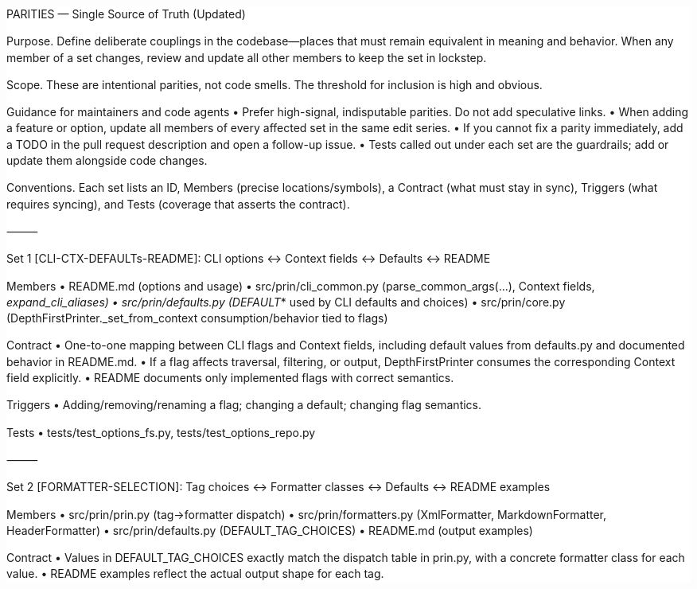 PARITIES — Single Source of Truth (Updated)

Purpose. Define deliberate couplings in the codebase—places that must remain equivalent in meaning and behavior. When any member of a set changes, review and update all other members to keep the set in lockstep.

Scope. These are intentional parities, not code smells. The threshold for inclusion is high and obvious.

Guidance for maintainers and code agents
	•	Prefer high-signal, indisputable parities. Do not add speculative links.
	•	When adding a feature or option, update all members of every affected set in the same edit series.
	•	If you cannot fix a parity immediately, add a TODO in the pull request description and open a follow-up issue.
	•	Tests called out under each set are the guardrails; add or update them alongside code changes.

Conventions. Each set lists an ID, Members (precise locations/symbols), a Contract (what must stay in sync), Triggers (what requires syncing), and Tests (coverage that asserts the contract).

⸻

Set 1 [CLI-CTX-DEFAULTs-README]: CLI options ↔ Context fields ↔ Defaults ↔ README

Members
	•	README.md (options and usage)
	•	src/prin/cli_common.py (parse_common_args(...), Context fields, _expand_cli_aliases)
	•	src/prin/defaults.py (DEFAULT_* used by CLI defaults and choices)
	•	src/prin/core.py (DepthFirstPrinter._set_from_context consumption/behavior tied to flags)

Contract
	•	One-to-one mapping between CLI flags and Context fields, including default values from defaults.py and documented behavior in README.md.
	•	If a flag affects traversal, filtering, or output, DepthFirstPrinter consumes the corresponding Context field explicitly.
	•	README documents only implemented flags with correct semantics.

Triggers
	•	Adding/removing/renaming a flag; changing a default; changing flag semantics.

Tests
	•	tests/test_options_fs.py, tests/test_options_repo.py

⸻

Set 2 [FORMATTER-SELECTION]: Tag choices ↔ Formatter classes ↔ Defaults ↔ README examples

Members
	•	src/prin/prin.py (tag→formatter dispatch)
	•	src/prin/formatters.py (XmlFormatter, MarkdownFormatter, HeaderFormatter)
	•	src/prin/defaults.py (DEFAULT_TAG_CHOICES)
	•	README.md (output examples)

Contract
	•	Values in DEFAULT_TAG_CHOICES exactly match the dispatch table in prin.py, with a concrete formatter class for each value.
	•	README examples reflect the actual output shape for each tag.

